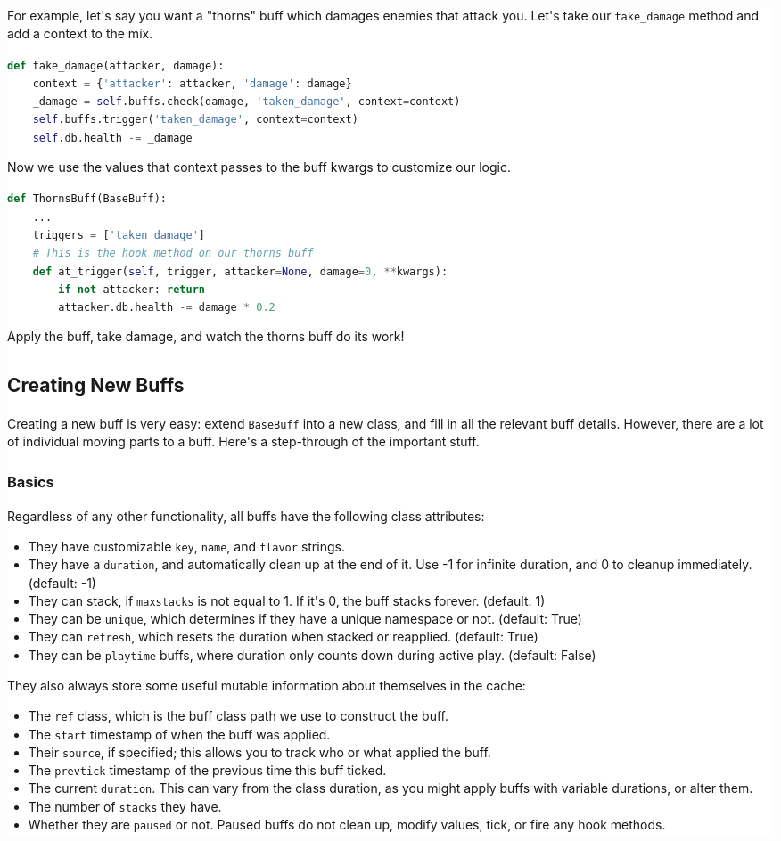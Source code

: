 For example, let's say you want a "thorns" buff which damages enemies that attack you. Let's take our `take_damage` method
and add a context to the mix.

```python
def take_damage(attacker, damage):
    context = {'attacker': attacker, 'damage': damage}
    _damage = self.buffs.check(damage, 'taken_damage', context=context)
    self.buffs.trigger('taken_damage', context=context)
    self.db.health -= _damage
```
Now we use the values that context passes to the buff kwargs to customize our logic.
```python
def ThornsBuff(BaseBuff):
    ...
    triggers = ['taken_damage']
    # This is the hook method on our thorns buff
    def at_trigger(self, trigger, attacker=None, damage=0, **kwargs):
        if not attacker: return
        attacker.db.health -= damage * 0.2
```
Apply the buff, take damage, and watch the thorns buff do its work!

## Creating New Buffs

Creating a new buff is very easy: extend `BaseBuff` into a new class, and fill in all the relevant buff details.
However, there are a lot of individual moving parts to a buff. Here's a step-through of the important stuff.

### Basics

Regardless of any other functionality, all buffs have the following class attributes:

- They have customizable `key`, `name`, and `flavor` strings.
- They have a `duration`, and automatically clean up at the end of it. Use -1 for infinite duration, and 0 to cleanup immediately. (default: -1)
- They can stack, if `maxstacks` is not equal to 1. If it's 0, the buff stacks forever. (default: 1)
- They can be `unique`, which determines if they have a unique namespace or not. (default: True)
- They can `refresh`, which resets the duration when stacked or reapplied. (default: True)
- They can be `playtime` buffs, where duration only counts down during active play. (default: False)

They also always store some useful mutable information about themselves in the cache:

- The `ref` class, which is the buff class path we use to construct the buff.
- The `start` timestamp of when the buff was applied.
- Their `source`, if specified; this allows you to track who or what applied the buff.
- The `prevtick` timestamp of the previous time this buff ticked.
- The current `duration`. This can vary from the class duration, as you might apply buffs with variable durations, or alter them.
- The number of `stacks` they have.
- Whether they are `paused` or not. Paused buffs do not clean up, modify values, tick, or fire any hook methods.
